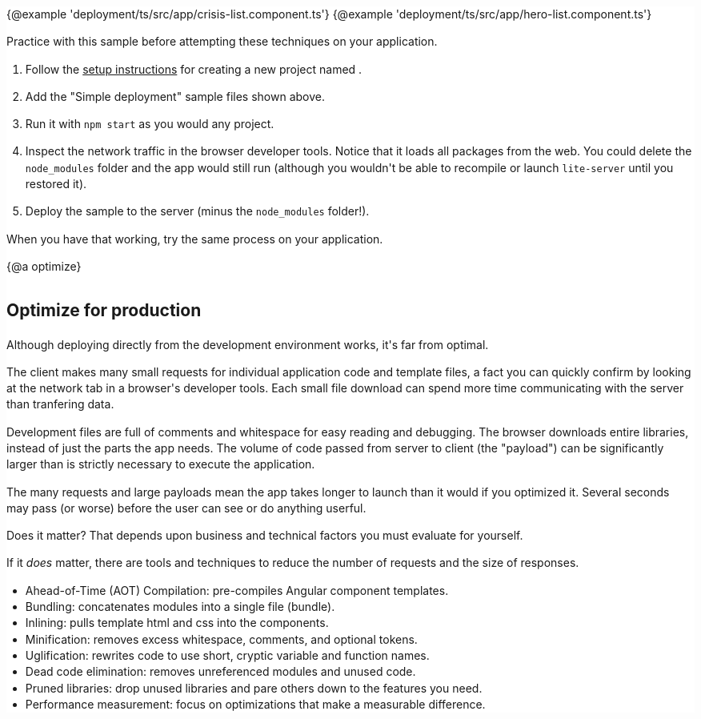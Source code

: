 
  <md-tab label="app/crisis-list.component.ts">
    {@example 'deployment/ts/src/app/crisis-list.component.ts'}
  </md-tab>


  <md-tab label="app/hero-list.component.ts">
    {@example 'deployment/ts/src/app/hero-list.component.ts'}
  </md-tab>


</md-tab-group>

Practice with this sample before attempting these techniques on your application.

1. Follow the [setup instructions](guide/setup) for creating a new project
named <ngio-ex path="simple-deployment"></ngio-ex>.

1. Add the "Simple deployment" sample files shown above.

1. Run it with `npm start` as you would any project.

1. Inspect the network traffic in the browser developer tools. 
Notice that it loads all packages from the web.
You could delete the `node_modules` folder and the app would still run 
(although you wouldn't be able to recompile or launch `lite-server`
until you restored it).

1. Deploy the sample to the server (minus the `node_modules` folder!).

When you have that working, try the same process on your application.


{@a optimize}

## Optimize for production

Although deploying directly from the development environment works, it's far from optimal.

The client makes many small requests for individual application code and template files,
a fact you can quickly confirm by looking at the network tab in a browser's developer tools.
Each small file download can spend more time communicating with the server than tranfering data.

Development files are full of comments and whitespace for easy reading and debugging.
The browser downloads entire libraries, instead of just the parts the app needs.
The volume of code passed from server to client (the "payload") 
can be significantly larger than is strictly necessary to execute the application.

The many requests and large payloads mean
the app takes longer to launch than it would if you optimized it.
Several seconds may pass (or worse) before the user can see or do anything userful.

Does it matter? That depends upon business and technical factors you must evaluate for yourself.

If it _does_ matter, there are tools and techniques to reduce the number of requests and the size of responses.

- Ahead-of-Time (AOT) Compilation: pre-compiles Angular component templates.
- Bundling: concatenates modules into a single file (bundle). 
- Inlining: pulls template html and css into the components.
- Minification: removes excess whitespace, comments, and optional tokens.
- Uglification: rewrites code to use short, cryptic variable and function names.
- Dead code elimination: removes unreferenced modules and unused code.
- Pruned libraries: drop unused libraries and pare others down to the features you need.
- Performance measurement: focus on optimizations that make a measurable difference.

